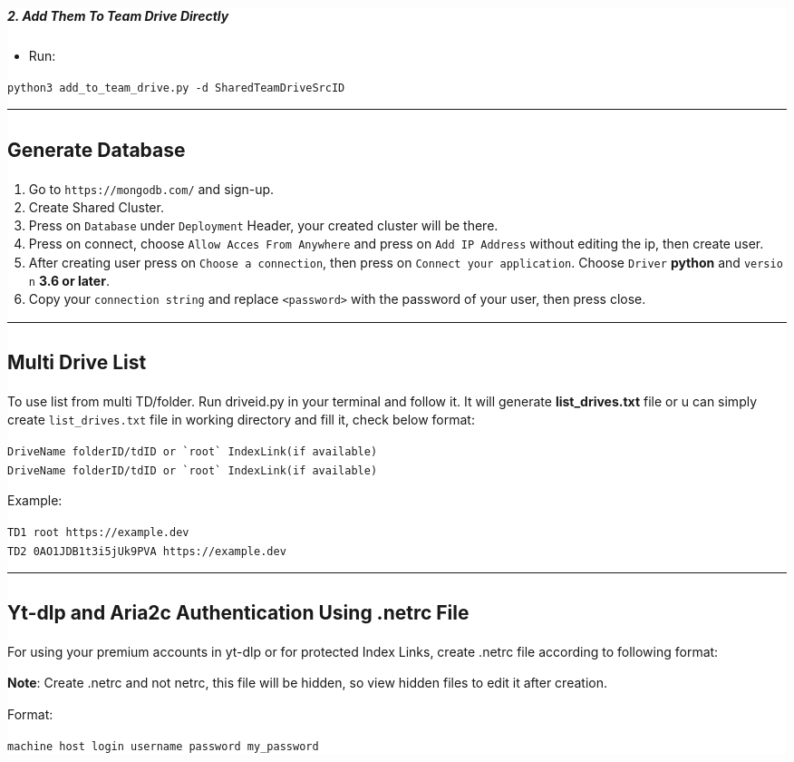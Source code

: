 ##### 2. Add Them To Team Drive Directly

- Run:

```
python3 add_to_team_drive.py -d SharedTeamDriveSrcID
```

------

## Generate Database

1. Go to `https://mongodb.com/` and sign-up.
2. Create Shared Cluster.
3. Press on `Database` under `Deployment` Header, your created cluster will be there.
5. Press on connect, choose `Allow Acces From Anywhere` and press on `Add IP Address` without editing the ip, then create user.
6. After creating user press on `Choose a connection`, then press on `Connect your application`. Choose `Driver` **python** and `version` **3.6 or later**.
7. Copy your `connection string` and replace `<password>` with the password of your user, then press close.

------

## Multi Drive List

To use list from multi TD/folder. Run driveid.py in your terminal and follow it. It will generate **list_drives.txt** file or u can simply create `list_drives.txt` file in working directory and fill it, check below format:

```
DriveName folderID/tdID or `root` IndexLink(if available)
DriveName folderID/tdID or `root` IndexLink(if available)
```

Example:

```
TD1 root https://example.dev
TD2 0AO1JDB1t3i5jUk9PVA https://example.dev
```

-----

## Yt-dlp and Aria2c Authentication Using .netrc File

For using your premium accounts in yt-dlp or for protected Index Links, create .netrc file according to following format:

**Note**: Create .netrc and not netrc, this file will be hidden, so view hidden files to edit it after creation.

Format:

```
machine host login username password my_password
```
